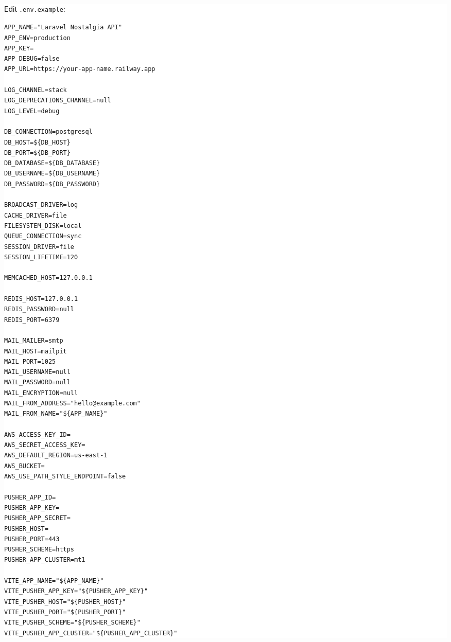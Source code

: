 Edit `.env.example`:
```env
APP_NAME="Laravel Nostalgia API"
APP_ENV=production
APP_KEY=
APP_DEBUG=false
APP_URL=https://your-app-name.railway.app

LOG_CHANNEL=stack
LOG_DEPRECATIONS_CHANNEL=null
LOG_LEVEL=debug

DB_CONNECTION=postgresql
DB_HOST=${DB_HOST}
DB_PORT=${DB_PORT}
DB_DATABASE=${DB_DATABASE}
DB_USERNAME=${DB_USERNAME}
DB_PASSWORD=${DB_PASSWORD}

BROADCAST_DRIVER=log
CACHE_DRIVER=file
FILESYSTEM_DISK=local
QUEUE_CONNECTION=sync
SESSION_DRIVER=file
SESSION_LIFETIME=120

MEMCACHED_HOST=127.0.0.1

REDIS_HOST=127.0.0.1
REDIS_PASSWORD=null
REDIS_PORT=6379

MAIL_MAILER=smtp
MAIL_HOST=mailpit
MAIL_PORT=1025
MAIL_USERNAME=null
MAIL_PASSWORD=null
MAIL_ENCRYPTION=null
MAIL_FROM_ADDRESS="hello@example.com"
MAIL_FROM_NAME="${APP_NAME}"

AWS_ACCESS_KEY_ID=
AWS_SECRET_ACCESS_KEY=
AWS_DEFAULT_REGION=us-east-1
AWS_BUCKET=
AWS_USE_PATH_STYLE_ENDPOINT=false

PUSHER_APP_ID=
PUSHER_APP_KEY=
PUSHER_APP_SECRET=
PUSHER_HOST=
PUSHER_PORT=443
PUSHER_SCHEME=https
PUSHER_APP_CLUSTER=mt1

VITE_APP_NAME="${APP_NAME}"
VITE_PUSHER_APP_KEY="${PUSHER_APP_KEY}"
VITE_PUSHER_HOST="${PUSHER_HOST}"
VITE_PUSHER_PORT="${PUSHER_PORT}"
VITE_PUSHER_SCHEME="${PUSHER_SCHEME}"
VITE_PUSHER_APP_CLUSTER="${PUSHER_APP_CLUSTER}"
```
